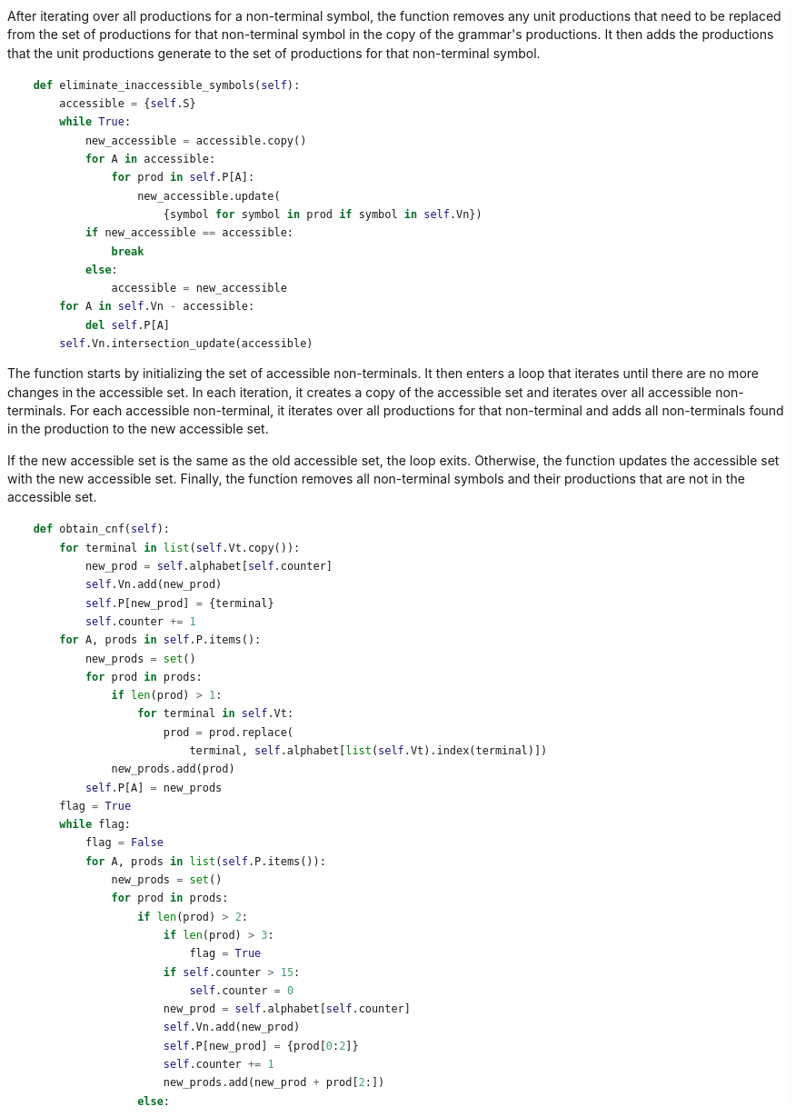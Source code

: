 After iterating over all productions for a non-terminal symbol, the function removes any unit productions that need to be replaced from the set of productions for that non-terminal symbol in the copy of the grammar's productions. It then adds the productions that the unit productions generate to the set of productions for that non-terminal symbol.

```python
    def eliminate_inaccessible_symbols(self):
        accessible = {self.S}
        while True:
            new_accessible = accessible.copy()
            for A in accessible:
                for prod in self.P[A]:
                    new_accessible.update(
                        {symbol for symbol in prod if symbol in self.Vn})
            if new_accessible == accessible:
                break
            else:
                accessible = new_accessible
        for A in self.Vn - accessible:
            del self.P[A]
        self.Vn.intersection_update(accessible)
```

The function starts by initializing the set of accessible non-terminals. It then enters a loop that iterates until there are no more changes in the accessible set. In each iteration, it creates a copy of the accessible set and iterates over all accessible non-terminals. For each accessible non-terminal, it iterates over all productions for that non-terminal and adds all non-terminals found in the production to the new accessible set.

If the new accessible set is the same as the old accessible set, the loop exits. Otherwise, the function updates the accessible set with the new accessible set. Finally, the function removes all non-terminal symbols and their productions that are not in the accessible set.

```python
    def obtain_cnf(self):
        for terminal in list(self.Vt.copy()):
            new_prod = self.alphabet[self.counter]
            self.Vn.add(new_prod)
            self.P[new_prod] = {terminal}
            self.counter += 1
        for A, prods in self.P.items():
            new_prods = set()
            for prod in prods:
                if len(prod) > 1:
                    for terminal in self.Vt:
                        prod = prod.replace(
                            terminal, self.alphabet[list(self.Vt).index(terminal)])
                new_prods.add(prod)
            self.P[A] = new_prods
        flag = True
        while flag:
            flag = False
            for A, prods in list(self.P.items()):
                new_prods = set()
                for prod in prods:
                    if len(prod) > 2:
                        if len(prod) > 3:
                            flag = True
                        if self.counter > 15:
                            self.counter = 0
                        new_prod = self.alphabet[self.counter]
                        self.Vn.add(new_prod)
                        self.P[new_prod] = {prod[0:2]}
                        self.counter += 1
                        new_prods.add(new_prod + prod[2:])
                    else:
```